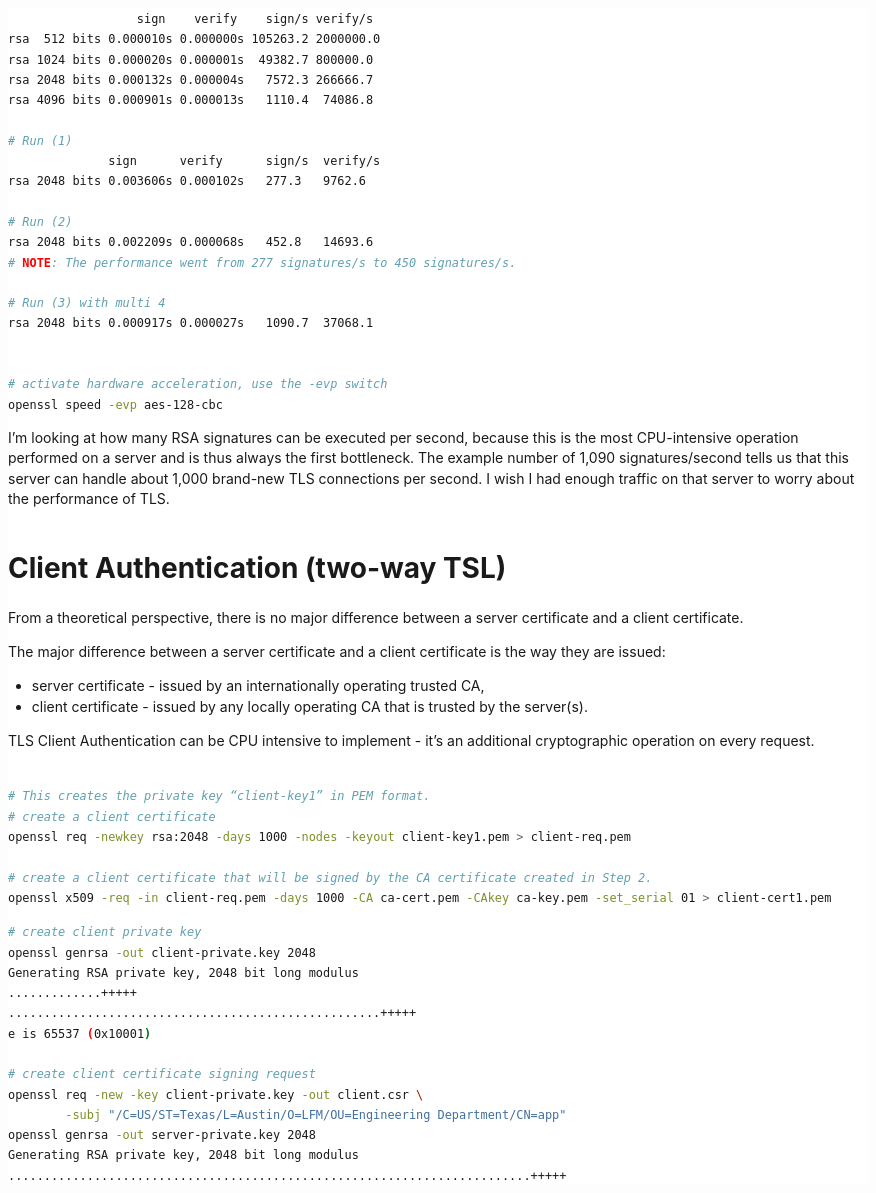 ```bash
                  sign    verify    sign/s verify/s
rsa  512 bits 0.000010s 0.000000s 105263.2 2000000.0
rsa 1024 bits 0.000020s 0.000001s  49382.7 800000.0
rsa 2048 bits 0.000132s 0.000004s   7572.3 266666.7
rsa 4096 bits 0.000901s 0.000013s   1110.4  74086.8

# Run (1)
              sign      verify      sign/s  verify/s
rsa 2048 bits 0.003606s 0.000102s   277.3   9762.6

# Run (2)
rsa 2048 bits 0.002209s 0.000068s   452.8   14693.6
# NOTE: The performance went from 277 signatures/s to 450 signatures/s.

# Run (3) with multi 4
rsa 2048 bits 0.000917s 0.000027s   1090.7  37068.1


# activate hardware acceleration, use the -evp switch 
openssl speed -evp aes-128-cbc
```

I’m looking at how many RSA signatures can be executed per second, because this is the most CPU-intensive operation performed on a server and is thus always the first bottleneck. The example number of 1,090 signatures/second tells us that this server can handle about 1,000 brand-new TLS connections per second. I wish I had enough traffic on that server to worry about the performance of TLS.


# Client Authentication (two-way TSL)

From a theoretical perspective, there is no major difference between a server certificate and a client certificate.

The major difference between a server certificate and a client certificate is the way they are issued: 
* server certificate - issued by an internationally operating trusted CA, 
* client certificate - issued by any locally operating CA that is trusted by the server(s).

TLS Client Authentication can be CPU intensive to implement - it’s an additional cryptographic operation on every request.

```bash

# This creates the private key “client-key1” in PEM format.
# create a client certificate
openssl req -newkey rsa:2048 -days 1000 -nodes -keyout client-key1.pem > client-req.pem

# create a client certificate that will be signed by the CA certificate created in Step 2.
openssl x509 -req -in client-req.pem -days 1000 -CA ca-cert.pem -CAkey ca-key.pem -set_serial 01 > client-cert1.pem
```

```bash
# create client private key
openssl genrsa -out client-private.key 2048
Generating RSA private key, 2048 bit long modulus
.............+++++
....................................................+++++
e is 65537 (0x10001)

# create client certificate signing request
openssl req -new -key client-private.key -out client.csr \
        -subj "/C=US/ST=Texas/L=Austin/O=LFM/OU=Engineering Department/CN=app"
openssl genrsa -out server-private.key 2048
Generating RSA private key, 2048 bit long modulus
.........................................................................+++++
```